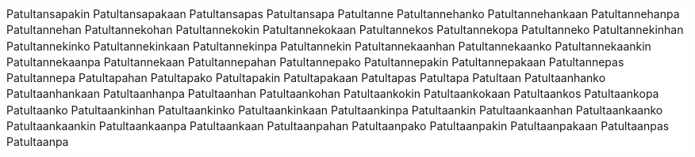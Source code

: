 Patultansapakin
Patultansapakaan
Patultansapas
Patultansapa
Patultanne
Patultannehanko
Patultannehankaan
Patultannehanpa
Patultannehan
Patultannekohan
Patultannekokin
Patultannekokaan
Patultannekos
Patultannekopa
Patultanneko
Patultannekinhan
Patultannekinko
Patultannekinkaan
Patultannekinpa
Patultannekin
Patultannekaanhan
Patultannekaanko
Patultannekaankin
Patultannekaanpa
Patultannekaan
Patultannepahan
Patultannepako
Patultannepakin
Patultannepakaan
Patultannepas
Patultannepa
Patultapahan
Patultapako
Patultapakin
Patultapakaan
Patultapas
Patultapa
Patultaan
Patultaanhanko
Patultaanhankaan
Patultaanhanpa
Patultaanhan
Patultaankohan
Patultaankokin
Patultaankokaan
Patultaankos
Patultaankopa
Patultaanko
Patultaankinhan
Patultaankinko
Patultaankinkaan
Patultaankinpa
Patultaankin
Patultaankaanhan
Patultaankaanko
Patultaankaankin
Patultaankaanpa
Patultaankaan
Patultaanpahan
Patultaanpako
Patultaanpakin
Patultaanpakaan
Patultaanpas
Patultaanpa